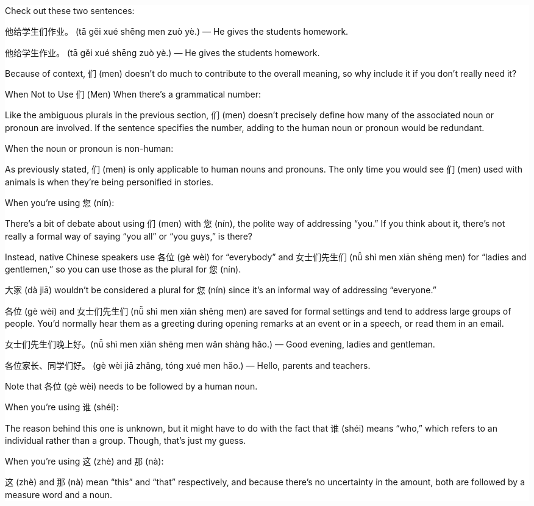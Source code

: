 </p>
<p>



Check out these two sentences:

他给学生们作业。 (tā gěi xué shēng men zuò yè.) — He gives the students homework.

他给学生作业。 (tā gěi xué shēng zuò yè.) — He gives the students homework.
</p>
<p>
Because of context, 们 (men) doesn’t do much to contribute to the overall meaning, so why include it if you don’t really need it?

When Not to Use 们 (Men)
When there’s a grammatical number:

Like the ambiguous plurals in the previous section, 们 (men) doesn’t precisely define how many of the associated noun or pronoun are involved. If the sentence specifies the number, adding to the human noun or pronoun would be redundant.
</p>
<p>
When the noun or pronoun is non-human:

As previously stated, 们 (men) is only applicable to human nouns and pronouns. The only time you would see 们 (men) used with animals is when they’re being personified in stories.
</p>
<p>
When you’re using 您 (nín):

There’s a bit of debate about using 们 (men) with 您 (nín), the polite way of addressing “you.” If you think about it, there’s not really a formal way of saying “you all” or “you guys,” is there?

Instead, native Chinese speakers use 各位 (gè wèi) for “everybody” and 女士们先生们 (nǚ shì men xiān shēng men) for “ladies and gentlemen,” so you can use those as the plural for 您 (nín).
</p>
<p>
大家 (dà jiā) wouldn’t be considered a plural for 您 (nín) since it’s an informal way of addressing “everyone.”
</p>
<p>
各位 (gè wèi) and 女士们先生们 (nǚ shì men xiān shēng men) are saved for formal settings and tend to address large groups of people. You’d normally hear them as a greeting during opening remarks at an event or in a speech, or read them in an email.
</p>
<p>
女士们先生们晚上好。(nǚ shì men xiān shēng men wǎn shàng hǎo.) — Good evening, ladies and gentleman.
</p>
<p>
各位家长、同学们好。 (gè wèi jiā zhǎng, tóng xué men hǎo.) — Hello, parents and teachers.
</p>
<p>
Note that 各位 (gè wèi) needs to be followed by a human noun.
</p>
<p>
When you’re using 谁 (shéi):
</p>
<p>
The reason behind this one is unknown, but it might have to do with the fact that 谁 (shéi) means “who,” which refers to an individual rather than a group. Though, that’s just my guess.
</p>
<p>
When you’re using 这 (zhè) and 那 (nà):
</p>
<p>
这 (zhè) and 那 (nà) mean “this” and “that” respectively, and because there’s no uncertainty in the amount, both are followed by a measure word and a noun.